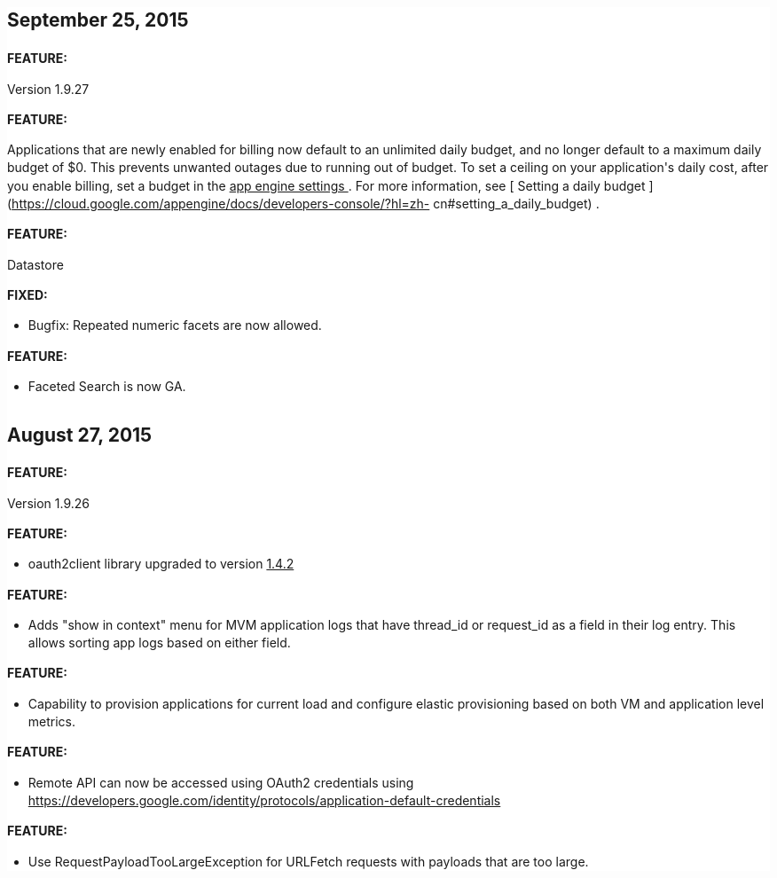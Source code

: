 ##  September 25, 2015

**FEATURE:**

Version 1.9.27

**FEATURE:**

Applications that are newly enabled for billing now default to an unlimited
daily budget, and no longer default to a maximum daily budget of $0. This
prevents unwanted outages due to running out of budget. To set a ceiling on
your application's daily cost, after you enable billing, set a budget in the [
app engine settings
](https://console.cloud.google.com/project/_/appengine/settings?hl=zh-cn) .
For more information, see [ Setting a daily budget
](https://cloud.google.com/appengine/docs/developers-console/?hl=zh-
cn#setting_a_daily_budget) .

**FEATURE:**

Datastore

**FIXED:**

  * Bugfix: Repeated numeric facets are now allowed. 

**FEATURE:**

  * Faceted Search is now GA. 

##  August 27, 2015

**FEATURE:**

Version 1.9.26

**FEATURE:**

  * oauth2client library upgraded to version [ 1.4.2 ](https://github.com/google/oauth2client/blob/master/CHANGELOG.md)

**FEATURE:**

  * Adds "show in context" menu for MVM application logs that have thread_id or request_id as a field in their log entry. This allows sorting app logs based on either field. 

**FEATURE:**

  * Capability to provision applications for current load and configure elastic provisioning based on both VM and application level metrics. 

**FEATURE:**

  * Remote API can now be accessed using OAuth2 credentials using https://developers.google.com/identity/protocols/application-default-credentials 

**FEATURE:**

  * Use RequestPayloadTooLargeException for URLFetch requests with payloads that are too large. 
